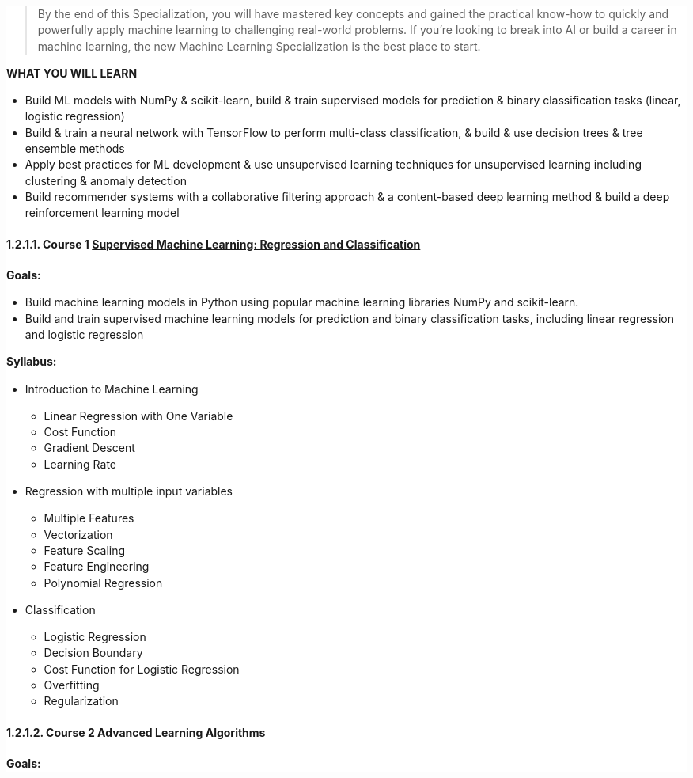 >By the end of this Specialization, you will have mastered key concepts and gained the practical know-how to quickly and powerfully apply machine learning to challenging real-world problems. If you’re looking to break into AI or build a career in machine learning, the new Machine Learning Specialization is the best place to start.

**WHAT YOU WILL LEARN**

- Build ML models with NumPy & scikit-learn, build & train supervised models for prediction & binary classification tasks (linear, logistic regression)
- Build & train a neural network with TensorFlow to perform multi-class classification, & build & use decision trees & tree ensemble methods
- Apply best practices for ML development & use unsupervised learning techniques for unsupervised learning including clustering & anomaly detection
- Build recommender systems with a collaborative filtering approach & a content-based deep learning method & build a deep reinforcement learning model

#### 1.2.1.1. **Course 1** [**Supervised Machine Learning: Regression and Classification**](https://www.coursera.org/learn/machine-learning?specialization=machine-learning-introduction)

**Goals:**

- Build machine learning models in Python using popular machine learning libraries NumPy and scikit-learn.
- Build and train supervised machine learning models for prediction and binary classification tasks, including linear regression and logistic regression

**Syllabus:**

- Introduction to Machine Learning
  - Linear Regression with One Variable
  - Cost Function
  - Gradient Descent
  - Learning Rate

- Regression with multiple input variables
  - Multiple Features
  - Vectorization
  - Feature Scaling
  - Feature Engineering
  - Polynomial Regression

- Classification
  - Logistic Regression
  - Decision Boundary
  - Cost Function for Logistic Regression
  - Overfitting
  - Regularization
  
#### 1.2.1.2. **Course 2** [**Advanced Learning Algorithms**](https://www.coursera.org/learn/advanced-learning-algorithms?specialization=machine-learning-introduction)

**Goals:**
